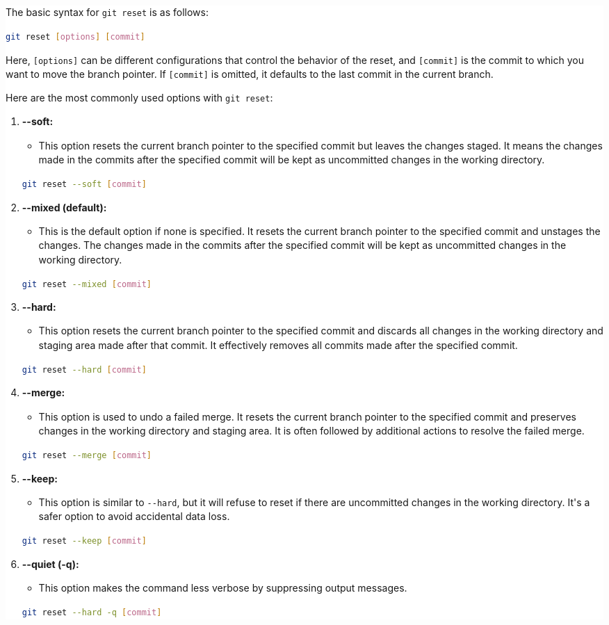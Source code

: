 The basic syntax for `git reset` is as follows:

```bash
git reset [options] [commit]
```

Here, `[options]` can be different configurations that control the behavior of the reset, and `[commit]` is the commit to which you want to move the branch pointer. If `[commit]` is omitted, it defaults to the last commit in the current branch.

Here are the most commonly used options with `git reset`:

1. **--soft:**
   - This option resets the current branch pointer to the specified commit but leaves the changes staged. It means the changes made in the commits after the specified commit will be kept as uncommitted changes in the working directory.

   ```bash
   git reset --soft [commit]
   ```

2. **--mixed (default):**
   - This is the default option if none is specified. It resets the current branch pointer to the specified commit and unstages the changes. The changes made in the commits after the specified commit will be kept as uncommitted changes in the working directory.

   ```bash
   git reset --mixed [commit]
   ```

3. **--hard:**
   - This option resets the current branch pointer to the specified commit and discards all changes in the working directory and staging area made after that commit. It effectively removes all commits made after the specified commit.

   ```bash
   git reset --hard [commit]
   ```

4. **--merge:**
   - This option is used to undo a failed merge. It resets the current branch pointer to the specified commit and preserves changes in the working directory and staging area. It is often followed by additional actions to resolve the failed merge.

   ```bash
   git reset --merge [commit]
   ```

5. **--keep:**
   - This option is similar to `--hard`, but it will refuse to reset if there are uncommitted changes in the working directory. It's a safer option to avoid accidental data loss.

   ```bash
   git reset --keep [commit]
   ```

6. **--quiet (-q):**
   - This option makes the command less verbose by suppressing output messages.

   ```bash
   git reset --hard -q [commit]
   ```
